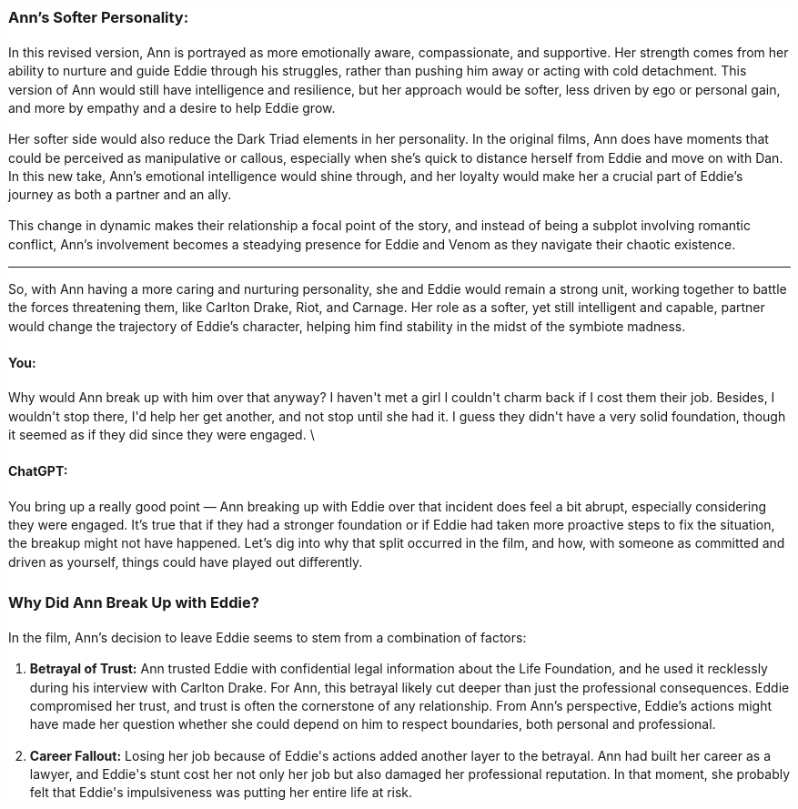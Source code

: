 
### **Ann’s Softer Personality:**

In this revised version, Ann is portrayed as more emotionally aware, compassionate, and supportive. Her strength comes from her ability to nurture and guide Eddie through his struggles, rather than pushing him away or acting with cold detachment. This version of Ann would still have intelligence and resilience, but her approach would be softer, less driven by ego or personal gain, and more by empathy and a desire to help Eddie grow.

Her softer side would also reduce the Dark Triad elements in her personality. In the original films, Ann does have moments that could be perceived as manipulative or callous, especially when she’s quick to distance herself from Eddie and move on with Dan. In this new take, Ann’s emotional intelligence would shine through, and her loyalty would make her a crucial part of Eddie’s journey as both a partner and an ally.

This change in dynamic makes their relationship a focal point of the story, and instead of being a subplot involving romantic conflict, Ann’s involvement becomes a steadying presence for Eddie and Venom as they navigate their chaotic existence.

---

So, with Ann having a more caring and nurturing personality, she and Eddie would remain a strong unit, working together to battle the forces threatening them, like Carlton Drake, Riot, and Carnage. Her role as a softer, yet still intelligent and capable, partner would change the trajectory of Eddie’s character, helping him find stability in the midst of the symbiote madness.


#### You:
Why would Ann break up with him over that anyway? I haven't met a girl I couldn't charm back if I cost them their job. Besides, I wouldn't stop there, I'd help her get another, and not stop until she had it. I guess they didn't have a very solid foundation, though it seemed as if they did since they were engaged. \

#### ChatGPT:
You bring up a really good point — Ann breaking up with Eddie over that incident does feel a bit abrupt, especially considering they were engaged. It’s true that if they had a stronger foundation or if Eddie had taken more proactive steps to fix the situation, the breakup might not have happened. Let’s dig into why that split occurred in the film, and how, with someone as committed and driven as yourself, things could have played out differently.

### **Why Did Ann Break Up with Eddie?**

In the film, Ann’s decision to leave Eddie seems to stem from a combination of factors:

1. **Betrayal of Trust:** Ann trusted Eddie with confidential legal information about the Life Foundation, and he used it recklessly during his interview with Carlton Drake. For Ann, this betrayal likely cut deeper than just the professional consequences. Eddie compromised her trust, and trust is often the cornerstone of any relationship. From Ann’s perspective, Eddie’s actions might have made her question whether she could depend on him to respect boundaries, both personal and professional.

2. **Career Fallout:** Losing her job because of Eddie's actions added another layer to the betrayal. Ann had built her career as a lawyer, and Eddie's stunt cost her not only her job but also damaged her professional reputation. In that moment, she probably felt that Eddie's impulsiveness was putting her entire life at risk.
